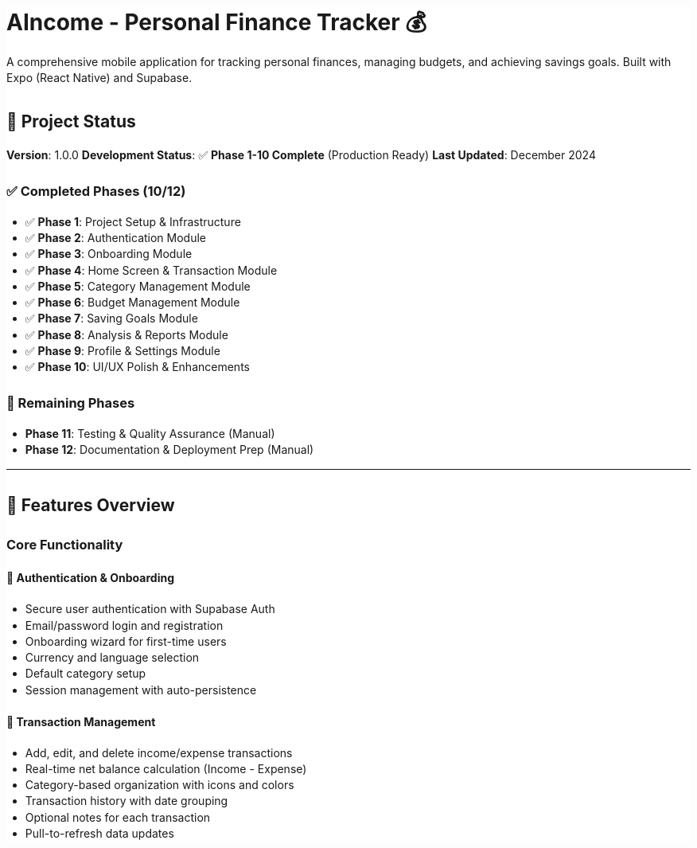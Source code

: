 # AIncome - Personal Finance Tracker 💰

A comprehensive mobile application for tracking personal finances, managing budgets, and achieving savings goals. Built with Expo (React Native) and Supabase.

## 🎯 Project Status

**Version**: 1.0.0
**Development Status**: ✅ **Phase 1-10 Complete** (Production Ready)
**Last Updated**: December 2024

### ✅ Completed Phases (10/12)

- ✅ **Phase 1**: Project Setup & Infrastructure
- ✅ **Phase 2**: Authentication Module
- ✅ **Phase 3**: Onboarding Module
- ✅ **Phase 4**: Home Screen & Transaction Module
- ✅ **Phase 5**: Category Management Module
- ✅ **Phase 6**: Budget Management Module
- ✅ **Phase 7**: Saving Goals Module
- ✅ **Phase 8**: Analysis & Reports Module
- ✅ **Phase 9**: Profile & Settings Module
- ✅ **Phase 10**: UI/UX Polish & Enhancements

### 🚧 Remaining Phases
- **Phase 11**: Testing & Quality Assurance (Manual)
- **Phase 12**: Documentation & Deployment Prep (Manual)

---

## 📱 Features Overview

### Core Functionality

#### 🔐 Authentication & Onboarding
- Secure user authentication with Supabase Auth
- Email/password login and registration
- Onboarding wizard for first-time users
- Currency and language selection
- Default category setup
- Session management with auto-persistence

#### 💸 Transaction Management
- Add, edit, and delete income/expense transactions
- Real-time net balance calculation (Income - Expense)
- Category-based organization with icons and colors
- Transaction history with date grouping
- Optional notes for each transaction
- Pull-to-refresh data updates
